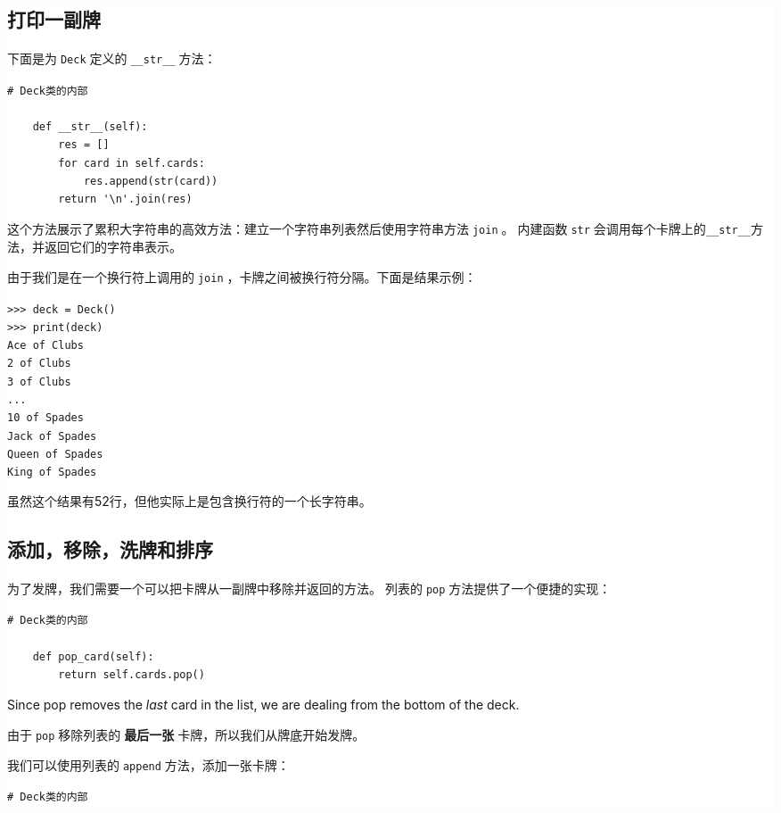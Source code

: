 打印一副牌
----------

下面是为 `Deck` 定义的 `__str__` 方法：

    # Deck类的内部
    
        def __str__(self):
            res = []
            for card in self.cards:
                res.append(str(card))
            return '\n'.join(res)

这个方法展示了累积大字符串的高效方法：建立一个字符串列表然后使用字符串方法
`join` 。 内建函数 `str`
会调用每个卡牌上的`__str__`方法，并返回它们的字符串表示。

由于我们是在一个换行符上调用的 `join`
，卡牌之间被换行符分隔。下面是结果示例：

    >>> deck = Deck()
    >>> print(deck)
    Ace of Clubs
    2 of Clubs
    3 of Clubs
    ...
    10 of Spades
    Jack of Spades
    Queen of Spades
    King of Spades

虽然这个结果有52行，但他实际上是包含换行符的一个长字符串。

添加，移除，洗牌和排序
----------------------

为了发牌，我们需要一个可以把卡牌从一副牌中移除并返回的方法。 列表的
`pop` 方法提供了一个便捷的实现：

    # Deck类的内部
    
        def pop_card(self):
            return self.cards.pop()

Since pop removes the *last* card in the list, we are dealing from the
bottom of the deck.

由于 `pop` 移除列表的 **最后一张** 卡牌，所以我们从牌底开始发牌。

我们可以使用列表的 `append` 方法，添加一张卡牌：

    # Deck类的内部
    